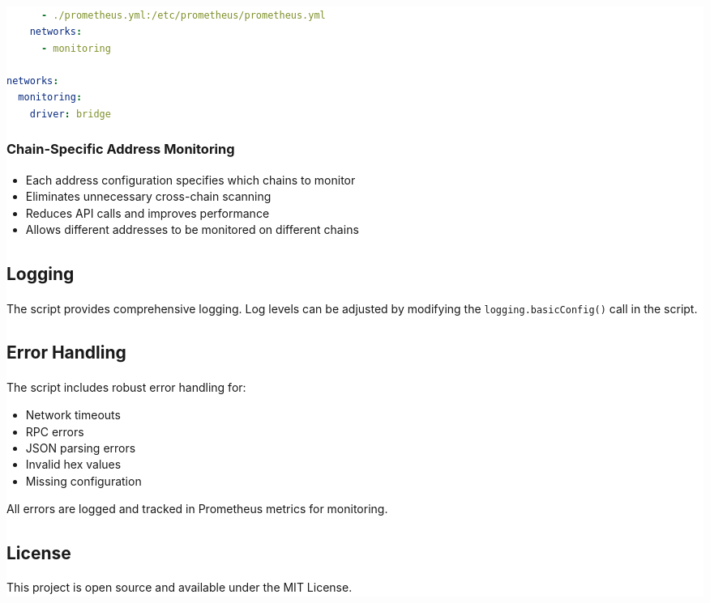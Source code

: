 ```yaml
      - ./prometheus.yml:/etc/prometheus/prometheus.yml
    networks:
      - monitoring

networks:
  monitoring:
    driver: bridge
```

### Chain-Specific Address Monitoring
- Each address configuration specifies which chains to monitor
- Eliminates unnecessary cross-chain scanning
- Reduces API calls and improves performance
- Allows different addresses to be monitored on different chains

## Logging

The script provides comprehensive logging. Log levels can be adjusted by modifying the `logging.basicConfig()` call in the script.

## Error Handling

The script includes robust error handling for:
- Network timeouts
- RPC errors
- JSON parsing errors
- Invalid hex values
- Missing configuration

All errors are logged and tracked in Prometheus metrics for monitoring.

## License

This project is open source and available under the MIT License.